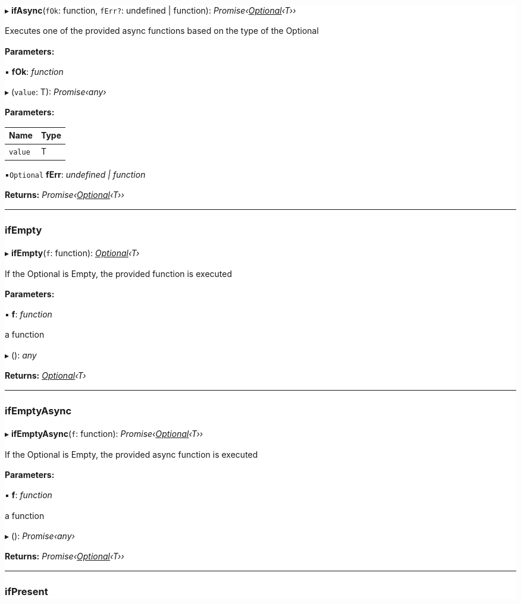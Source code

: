 ▸ **ifAsync**(`fOk`: function, `fErr?`: undefined | function): *Promise‹[Optional](optional.md)‹T››*

Executes one of the provided async functions based on the type of the Optional

**Parameters:**

▪ **fOk**: *function*

▸ (`value`: T): *Promise‹any›*

**Parameters:**

Name | Type |
------ | ------ |
`value` | T |

▪`Optional`  **fErr**: *undefined | function*

**Returns:** *Promise‹[Optional](optional.md)‹T››*

___

###  ifEmpty

▸ **ifEmpty**(`f`: function): *[Optional](optional.md)‹T›*

If the Optional is Empty, the provided function is executed

**Parameters:**

▪ **f**: *function*

a function

▸ (): *any*

**Returns:** *[Optional](optional.md)‹T›*

___

###  ifEmptyAsync

▸ **ifEmptyAsync**(`f`: function): *Promise‹[Optional](optional.md)‹T››*

If the Optional is Empty, the provided async function is executed

**Parameters:**

▪ **f**: *function*

a function

▸ (): *Promise‹any›*

**Returns:** *Promise‹[Optional](optional.md)‹T››*

___

###  ifPresent
